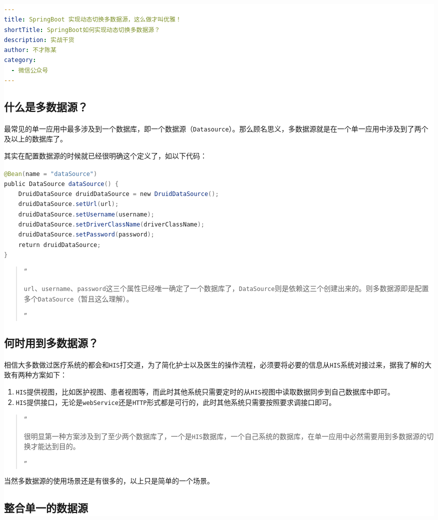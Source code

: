 ```yaml
---
title: SpringBoot 实现动态切换多数据源，这么做才叫优雅！
shortTitle: SpringBoot如何实现动态切换多数据源？
description: 实战干货
author: 不才陈某
category:
  - 微信公众号
---
```



## 什么是多数据源？

最常见的单一应用中最多涉及到一个数据库，即一个数据源（`Datasource`）。那么顾名思义，多数据源就是在一个单一应用中涉及到了两个及以上的数据库了。

其实在配置数据源的时候就已经很明确这个定义了，如以下代码：

```java
@Bean(name = "dataSource")
public DataSource dataSource() {
    DruidDataSource druidDataSource = new DruidDataSource();
    druidDataSource.setUrl(url);
    druidDataSource.setUsername(username);
    druidDataSource.setDriverClassName(driverClassName);
    druidDataSource.setPassword(password);
    return druidDataSource;
}
```

> “
>
> `url`、`username`、`password`这三个属性已经唯一确定了一个数据库了，`DataSource`则是依赖这三个创建出来的。则多数据源即是配置多个`DataSource`（暂且这么理解）。
>
> ”

## 何时用到多数据源？

相信大多数做过医疗系统的都会和`HIS`打交道，为了简化护士以及医生的操作流程，必须要将必要的信息从`HIS`系统对接过来，据我了解的大致有两种方案如下：

1.  `HIS`提供视图，比如医护视图、患者视图等，而此时其他系统只需要定时的从`HIS`视图中读取数据同步到自己数据库中即可。
2.  `HIS`提供接口，无论是`webService`还是`HTTP`形式都是可行的，此时其他系统只需要按照要求调接口即可。

> “
>
> 很明显第一种方案涉及到了至少两个数据库了，一个是`HIS`数据库，一个自己系统的数据库，在单一应用中必然需要用到多数据源的切换才能达到目的。
>
> ”

当然多数据源的使用场景还是有很多的，以上只是简单的一个场景。

## 整合单一的数据源
